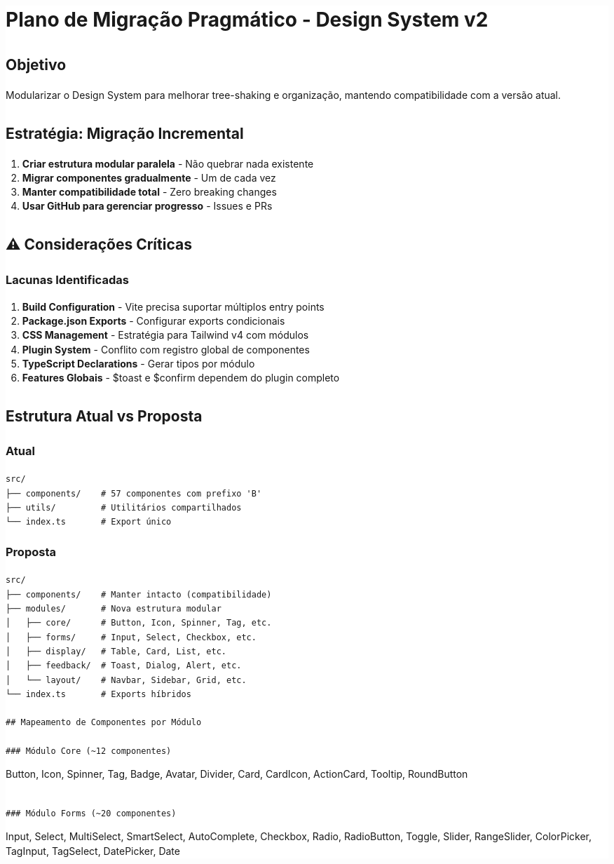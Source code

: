 # Plano de Migração Pragmático - Design System v2

## Objetivo

Modularizar o Design System para melhorar tree-shaking e organização, mantendo compatibilidade com a versão atual.

## Estratégia: Migração Incremental

1. **Criar estrutura modular paralela** - Não quebrar nada existente
2. **Migrar componentes gradualmente** - Um de cada vez
3. **Manter compatibilidade total** - Zero breaking changes
4. **Usar GitHub para gerenciar progresso** - Issues e PRs

## ⚠️ Considerações Críticas

### Lacunas Identificadas
1. **Build Configuration** - Vite precisa suportar múltiplos entry points
2. **Package.json Exports** - Configurar exports condicionais
3. **CSS Management** - Estratégia para Tailwind v4 com módulos
4. **Plugin System** - Conflito com registro global de componentes
5. **TypeScript Declarations** - Gerar tipos por módulo
6. **Features Globais** - $toast e $confirm dependem do plugin completo

## Estrutura Atual vs Proposta

### Atual
```
src/
├── components/    # 57 componentes com prefixo 'B'
├── utils/         # Utilitários compartilhados
└── index.ts       # Export único
```

### Proposta
```
src/
├── components/    # Manter intacto (compatibilidade)
├── modules/       # Nova estrutura modular
│   ├── core/      # Button, Icon, Spinner, Tag, etc.
│   ├── forms/     # Input, Select, Checkbox, etc.
│   ├── display/   # Table, Card, List, etc.
│   ├── feedback/  # Toast, Dialog, Alert, etc.
│   └── layout/    # Navbar, Sidebar, Grid, etc.
└── index.ts       # Exports híbridos

## Mapeamento de Componentes por Módulo

### Módulo Core (~12 componentes)
```
Button, Icon, Spinner, Tag, Badge, Avatar, 
Divider, Card, CardIcon, ActionCard, Tooltip, RoundButton
```

### Módulo Forms (~20 componentes)
```
Input, Select, MultiSelect, SmartSelect, AutoComplete,
Checkbox, Radio, RadioButton, Toggle, 
Slider, RangeSlider, ColorPicker, 
TagInput, TagSelect, DatePicker, Date
```
```